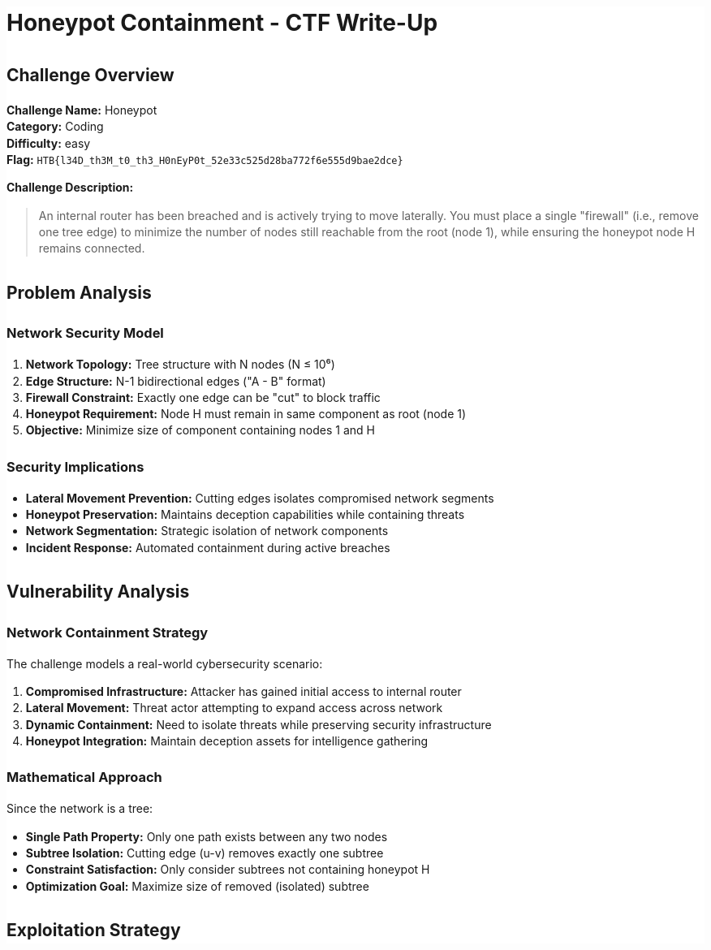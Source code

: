 # Honeypot Containment - CTF Write-Up

## Challenge Overview

**Challenge Name:** Honeypot  
**Category:** Coding  
**Difficulty:** easy  
**Flag:** `HTB{l34D_th3M_t0_th3_H0nEyP0t_52e33c525d28ba772f6e555d9bae2dce}`

**Challenge Description:**
> An internal router has been breached and is actively trying to move laterally. You must place a single "firewall" (i.e., remove one tree edge) to minimize the number of nodes still reachable from the root (node 1), while ensuring the honeypot node H remains connected.

## Problem Analysis

### Network Security Model
1. **Network Topology:** Tree structure with N nodes (N ≤ 10⁶)
2. **Edge Structure:** N-1 bidirectional edges ("A - B" format)
3. **Firewall Constraint:** Exactly one edge can be "cut" to block traffic
4. **Honeypot Requirement:** Node H must remain in same component as root (node 1)
5. **Objective:** Minimize size of component containing nodes 1 and H

### Security Implications
- **Lateral Movement Prevention:** Cutting edges isolates compromised network segments
- **Honeypot Preservation:** Maintains deception capabilities while containing threats
- **Network Segmentation:** Strategic isolation of network components
- **Incident Response:** Automated containment during active breaches

## Vulnerability Analysis

### Network Containment Strategy
The challenge models a real-world cybersecurity scenario:
1. **Compromised Infrastructure:** Attacker has gained initial access to internal router
2. **Lateral Movement:** Threat actor attempting to expand access across network
3. **Dynamic Containment:** Need to isolate threats while preserving security infrastructure
4. **Honeypot Integration:** Maintain deception assets for intelligence gathering

### Mathematical Approach
Since the network is a tree:
- **Single Path Property:** Only one path exists between any two nodes
- **Subtree Isolation:** Cutting edge (u-v) removes exactly one subtree
- **Constraint Satisfaction:** Only consider subtrees not containing honeypot H
- **Optimization Goal:** Maximize size of removed (isolated) subtree

## Exploitation Strategy
